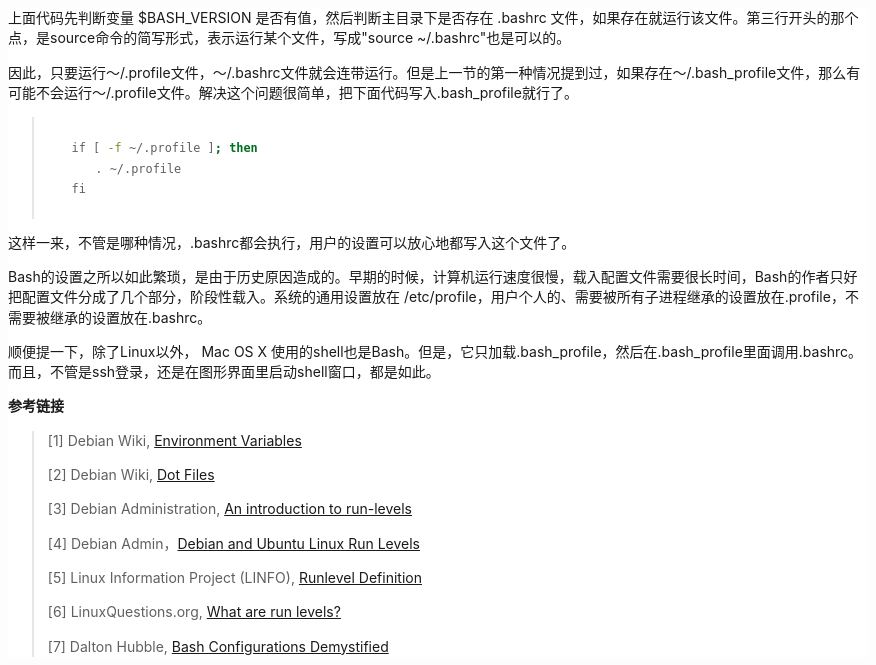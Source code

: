 上面代码先判断变量 $BASH_VERSION 是否有值，然后判断主目录下是否存在 .bashrc 文件，如果存在就运行该文件。第三行开头的那个点，是source命令的简写形式，表示运行某个文件，写成"source ~/.bashrc"也是可以的。

因此，只要运行～/.profile文件，～/.bashrc文件就会连带运行。但是上一节的第一种情况提到过，如果存在～/.bash\_profile文件，那么有可能不会运行～/.profile文件。解决这个问题很简单，把下面代码写入.bash\_profile就行了。

> ```bash
> 
> 　　if [ -f ~/.profile ]; then
> 　　　　. ~/.profile
> 　　fi
> 　　
> 
> ```

这样一来，不管是哪种情况，.bashrc都会执行，用户的设置可以放心地都写入这个文件了。

Bash的设置之所以如此繁琐，是由于历史原因造成的。早期的时候，计算机运行速度很慢，载入配置文件需要很长时间，Bash的作者只好把配置文件分成了几个部分，阶段性载入。系统的通用设置放在 /etc/profile，用户个人的、需要被所有子进程继承的设置放在.profile，不需要被继承的设置放在.bashrc。

顺便提一下，除了Linux以外， Mac OS X 使用的shell也是Bash。但是，它只加载.bash\_profile，然后在.bash\_profile里面调用.bashrc。而且，不管是ssh登录，还是在图形界面里启动shell窗口，都是如此。

**参考链接**

> \[1\] Debian Wiki, [Environment Variables](https://wiki.debian.org/EnvironmentVariables)
> 
> \[2\] Debian Wiki, [Dot Files](https://wiki.debian.org/DotFiles)
> 
> \[3\] Debian Administration, [An introduction to run-levels](http://www.debian-administration.org/articles/212)
> 
> \[4\] Debian Admin，[Debian and Ubuntu Linux Run Levels](http://www.debianadmin.com/debian-and-ubuntu-linux-run-levels.html)
> 
> \[5\] Linux Information Project (LINFO), [Runlevel Definition](http://www.linfo.org/runlevel_def.html)
> 
> \[6\] LinuxQuestions.org, [What are run levels?](http://wiki.linuxquestions.org/wiki/Run_Levels)
> 
> \[7\] Dalton Hubble, [Bash Configurations Demystified](http://dghubble.com/.bashprofile-.profile-and-.bashrc-conventions.html)
